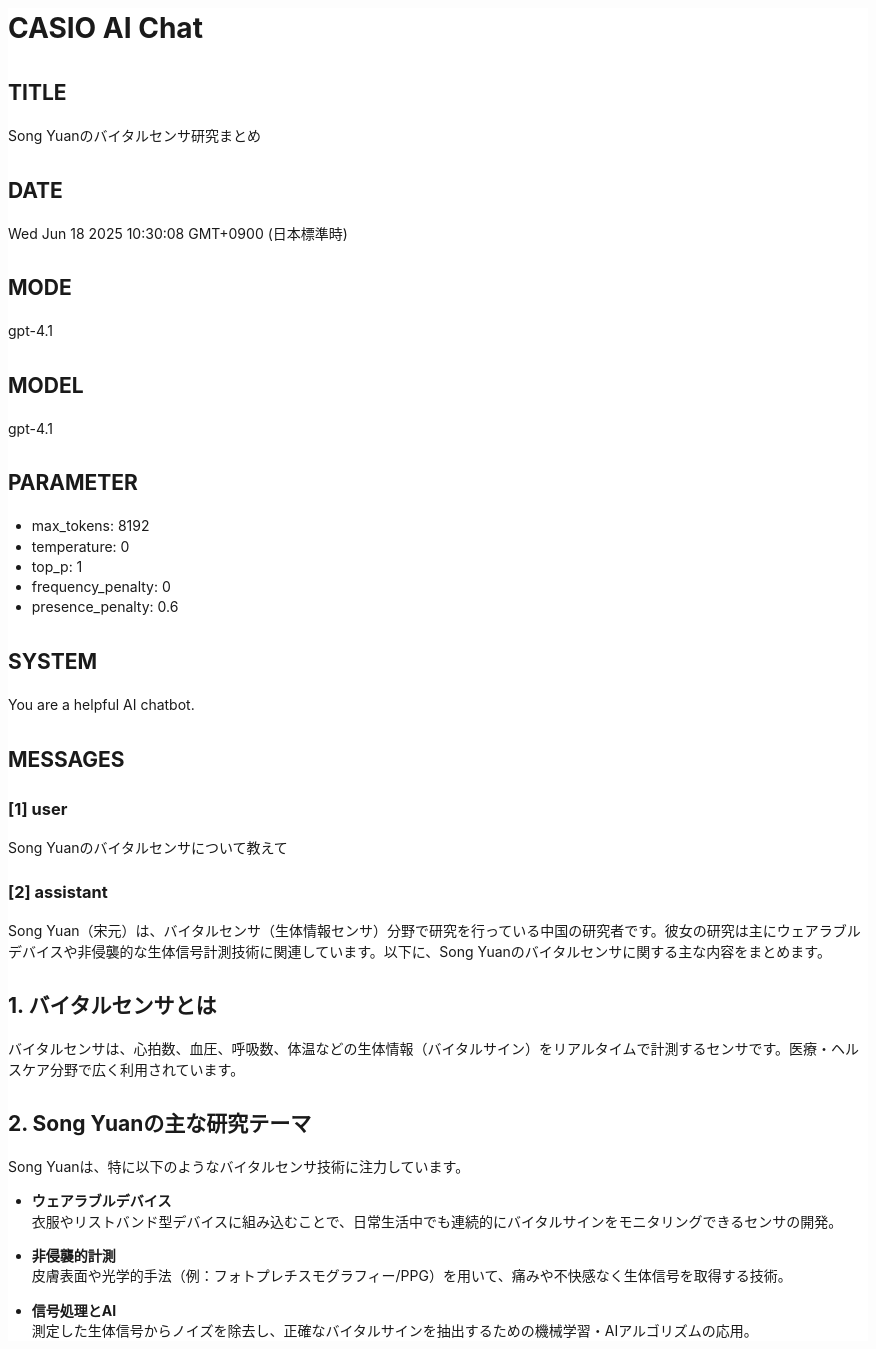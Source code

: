 # CASIO AI Chat  
## TITLE
Song Yuanのバイタルセンサ研究まとめ

## DATE
Wed Jun 18 2025 10:30:08 GMT+0900 (日本標準時)  

## MODE
gpt-4.1  

## MODEL
gpt-4.1  

## PARAMETER
 - max_tokens: 8192  
 - temperature: 0  
 - top_p: 1  
 - frequency_penalty: 0  
 - presence_penalty: 0.6  

## SYSTEM
You are a helpful AI chatbot.  

## MESSAGES
### [1] user  
Song Yuanのバイタルセンサについて教えて  

### [2] assistant  
Song Yuan（宋元）は、バイタルセンサ（生体情報センサ）分野で研究を行っている中国の研究者です。彼女の研究は主にウェアラブルデバイスや非侵襲的な生体信号計測技術に関連しています。以下に、Song Yuanのバイタルセンサに関する主な内容をまとめます。

## 1. バイタルセンサとは
バイタルセンサは、心拍数、血圧、呼吸数、体温などの生体情報（バイタルサイン）をリアルタイムで計測するセンサです。医療・ヘルスケア分野で広く利用されています。

## 2. Song Yuanの主な研究テーマ
Song Yuanは、特に以下のようなバイタルセンサ技術に注力しています。

- **ウェアラブルデバイス**  
  衣服やリストバンド型デバイスに組み込むことで、日常生活中でも連続的にバイタルサインをモニタリングできるセンサの開発。

- **非侵襲的計測**  
  皮膚表面や光学的手法（例：フォトプレチスモグラフィー/PPG）を用いて、痛みや不快感なく生体信号を取得する技術。

- **信号処理とAI**  
  測定した生体信号からノイズを除去し、正確なバイタルサインを抽出するための機械学習・AIアルゴリズムの応用。
